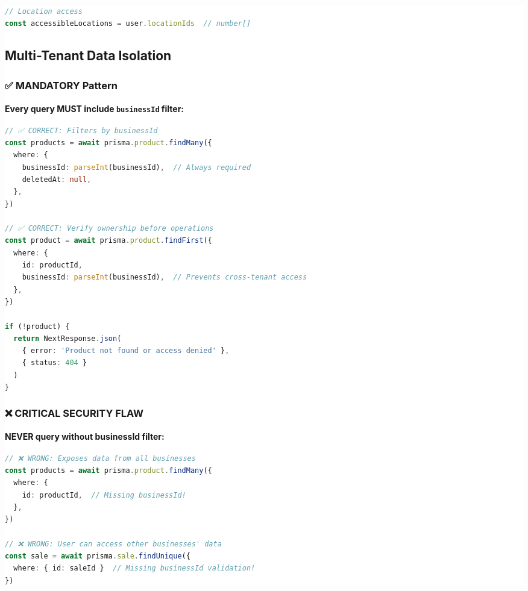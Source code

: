 ```typescript
// Location access
const accessibleLocations = user.locationIds  // number[]
```

## Multi-Tenant Data Isolation

### ✅ MANDATORY Pattern

**Every query MUST include `businessId` filter:**

```typescript
// ✅ CORRECT: Filters by businessId
const products = await prisma.product.findMany({
  where: {
    businessId: parseInt(businessId),  // Always required
    deletedAt: null,
  },
})

// ✅ CORRECT: Verify ownership before operations
const product = await prisma.product.findFirst({
  where: {
    id: productId,
    businessId: parseInt(businessId),  // Prevents cross-tenant access
  },
})

if (!product) {
  return NextResponse.json(
    { error: 'Product not found or access denied' },
    { status: 404 }
  )
}
```

### ❌ CRITICAL SECURITY FLAW

**NEVER query without businessId filter:**

```typescript
// ❌ WRONG: Exposes data from all businesses
const products = await prisma.product.findMany({
  where: {
    id: productId,  // Missing businessId!
  },
})

// ❌ WRONG: User can access other businesses' data
const sale = await prisma.sale.findUnique({
  where: { id: saleId }  // Missing businessId validation!
})
```
